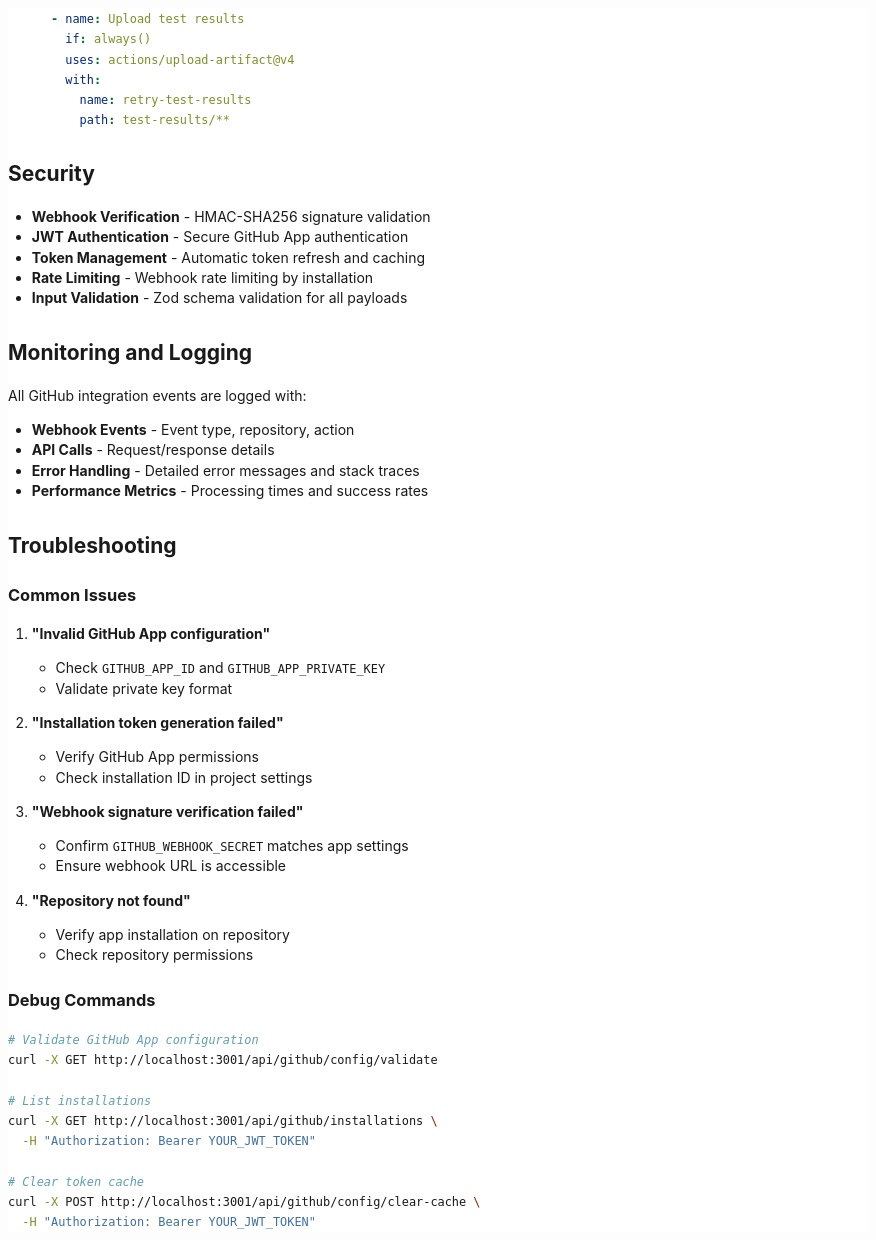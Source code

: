 ```yaml
      - name: Upload test results
        if: always()
        uses: actions/upload-artifact@v4
        with:
          name: retry-test-results
          path: test-results/**
```

## Security

- **Webhook Verification** - HMAC-SHA256 signature validation
- **JWT Authentication** - Secure GitHub App authentication
- **Token Management** - Automatic token refresh and caching
- **Rate Limiting** - Webhook rate limiting by installation
- **Input Validation** - Zod schema validation for all payloads

## Monitoring and Logging

All GitHub integration events are logged with:
- **Webhook Events** - Event type, repository, action
- **API Calls** - Request/response details
- **Error Handling** - Detailed error messages and stack traces
- **Performance Metrics** - Processing times and success rates

## Troubleshooting

### Common Issues

1. **"Invalid GitHub App configuration"**
   - Check `GITHUB_APP_ID` and `GITHUB_APP_PRIVATE_KEY`
   - Validate private key format

2. **"Installation token generation failed"**
   - Verify GitHub App permissions
   - Check installation ID in project settings

3. **"Webhook signature verification failed"**
   - Confirm `GITHUB_WEBHOOK_SECRET` matches app settings
   - Ensure webhook URL is accessible

4. **"Repository not found"**
   - Verify app installation on repository
   - Check repository permissions

### Debug Commands

```bash
# Validate GitHub App configuration
curl -X GET http://localhost:3001/api/github/config/validate

# List installations
curl -X GET http://localhost:3001/api/github/installations \
  -H "Authorization: Bearer YOUR_JWT_TOKEN"

# Clear token cache
curl -X POST http://localhost:3001/api/github/config/clear-cache \
  -H "Authorization: Bearer YOUR_JWT_TOKEN"
```
